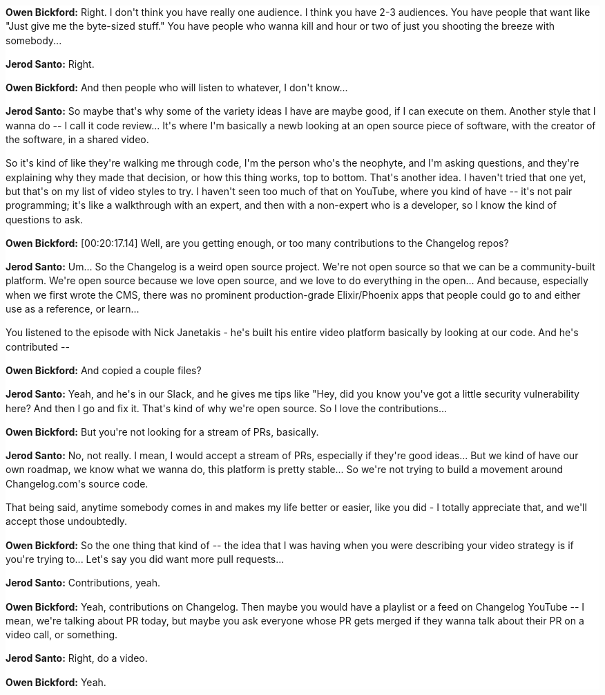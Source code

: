 **Owen Bickford:** Right. I don't think you have really one audience. I think you have 2-3 audiences. You have people that want like "Just give me the byte-sized stuff." You have people who wanna kill and hour or two of just you shooting the breeze with somebody...

**Jerod Santo:** Right.

**Owen Bickford:** And then people who will listen to whatever, I don't know...

**Jerod Santo:** So maybe that's why some of the variety ideas I have are maybe good, if I can execute on them. Another style that I wanna do -- I call it code review... It's where I'm basically a newb looking at an open source piece of software, with the creator of the software, in a shared video.

So it's kind of like they're walking me through code, I'm the person who's the neophyte, and I'm asking questions, and they're explaining why they made that decision, or how this thing works, top to bottom. That's another idea. I haven't tried that one yet, but that's on my list of video styles to try. I haven't seen too much of that on YouTube, where you kind of have -- it's not pair programming; it's like a walkthrough with an expert, and then with a non-expert who is a developer, so I know the kind of questions to ask.

**Owen Bickford:** \[00:20:17.14\] Well, are you getting enough, or too many contributions to the Changelog repos?

**Jerod Santo:** Um... So the Changelog is a weird open source project. We're not open source so that we can be a community-built platform. We're open source because we love open source, and we love to do everything in the open... And because, especially when we first wrote the CMS, there was no prominent production-grade Elixir/Phoenix apps that people could go to and either use as a reference, or learn...

You listened to the episode with Nick Janetakis - he's built his entire video platform basically by looking at our code. And he's contributed --

**Owen Bickford:** And copied a couple files?

**Jerod Santo:** Yeah, and he's in our Slack, and he gives me tips like "Hey, did you know you've got a little security vulnerability here? And then I go and fix it. That's kind of why we're open source. So I love the contributions...

**Owen Bickford:** But you're not looking for a stream of PRs, basically.

**Jerod Santo:** No, not really. I mean, I would accept a stream of PRs, especially if they're good ideas... But we kind of have our own roadmap, we know what we wanna do, this platform is pretty stable... So we're not trying to build a movement around Changelog.com's source code.

That being said, anytime somebody comes in and makes my life better or easier, like you did - I totally appreciate that, and we'll accept those undoubtedly.

**Owen Bickford:** So the one thing that kind of -- the idea that I was having when you were describing your video strategy is if you're trying to... Let's say you did want more pull requests...

**Jerod Santo:** Contributions, yeah.

**Owen Bickford:** Yeah, contributions on Changelog. Then maybe you would have a playlist or a feed on Changelog YouTube -- I mean, we're talking about PR today, but maybe you ask everyone whose PR gets merged if they wanna talk about their PR on a video call, or something.

**Jerod Santo:** Right, do a video.

**Owen Bickford:** Yeah.
